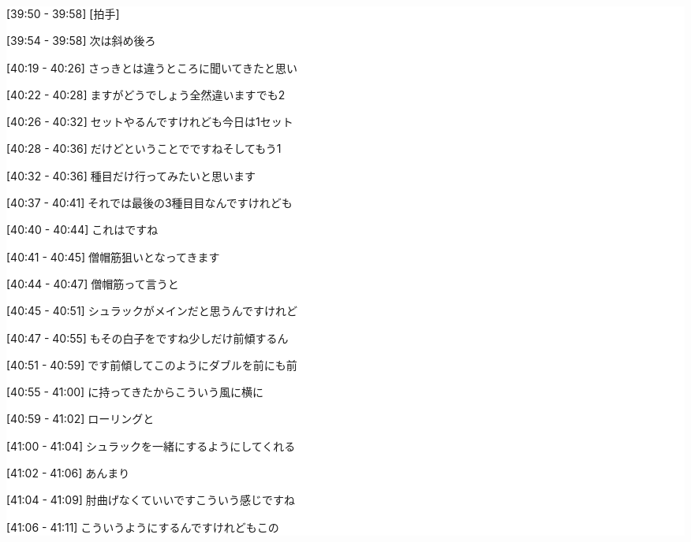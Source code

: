 [39:50 - 39:58]
[拍手]

[39:54 - 39:58]
次は斜め後ろ

[40:19 - 40:26]
さっきとは違うところに聞いてきたと思い

[40:22 - 40:28]
ますがどうでしょう全然違いますでも2

[40:26 - 40:32]
セットやるんですけれども今日は1セット

[40:28 - 40:36]
だけどということでですねそしてもう1

[40:32 - 40:36]
種目だけ行ってみたいと思います

[40:37 - 40:41]
それでは最後の3種目目なんですけれども

[40:40 - 40:44]
これはですね

[40:41 - 40:45]
僧帽筋狙いとなってきます

[40:44 - 40:47]
僧帽筋って言うと

[40:45 - 40:51]
シュラックがメインだと思うんですけれど

[40:47 - 40:55]
もその白子をですね少しだけ前傾するん

[40:51 - 40:59]
です前傾してこのようにダブルを前にも前

[40:55 - 41:00]
に持ってきたからこういう風に横に

[40:59 - 41:02]
ローリングと

[41:00 - 41:04]
シュラックを一緒にするようにしてくれる

[41:02 - 41:06]
あんまり

[41:04 - 41:09]
肘曲げなくていいですこういう感じですね

[41:06 - 41:11]
こういうようにするんですけれどもこの

